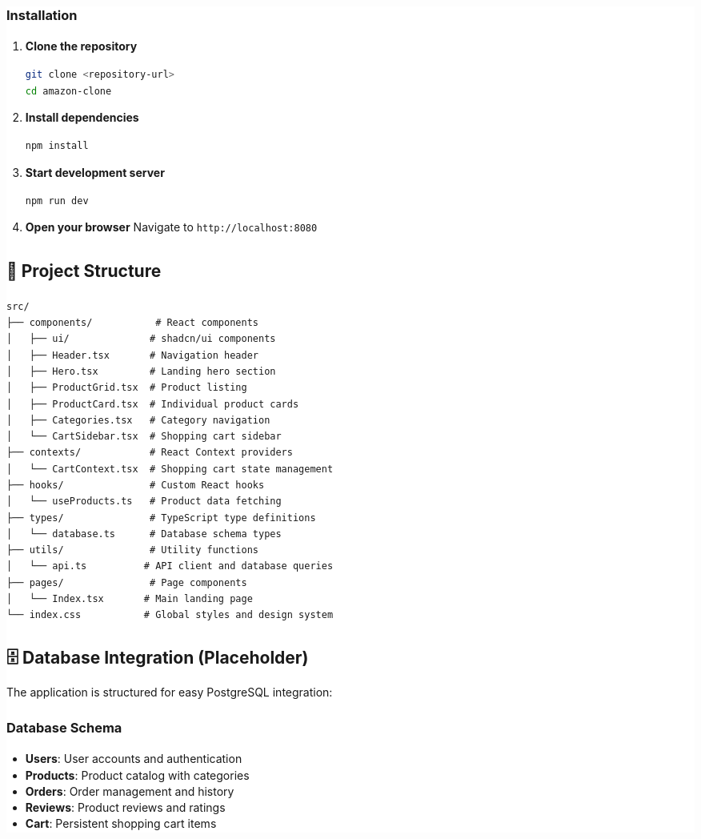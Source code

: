 ### Installation

1. **Clone the repository**
   ```bash
   git clone <repository-url>
   cd amazon-clone
   ```

2. **Install dependencies**
   ```bash
   npm install
   ```

3. **Start development server**
   ```bash
   npm run dev
   ```

4. **Open your browser**
   Navigate to `http://localhost:8080`

## 📁 Project Structure

```
src/
├── components/           # React components
│   ├── ui/              # shadcn/ui components
│   ├── Header.tsx       # Navigation header
│   ├── Hero.tsx         # Landing hero section
│   ├── ProductGrid.tsx  # Product listing
│   ├── ProductCard.tsx  # Individual product cards
│   ├── Categories.tsx   # Category navigation
│   └── CartSidebar.tsx  # Shopping cart sidebar
├── contexts/            # React Context providers
│   └── CartContext.tsx  # Shopping cart state management
├── hooks/               # Custom React hooks
│   └── useProducts.ts   # Product data fetching
├── types/               # TypeScript type definitions
│   └── database.ts      # Database schema types
├── utils/               # Utility functions
│   └── api.ts          # API client and database queries
├── pages/               # Page components
│   └── Index.tsx       # Main landing page
└── index.css           # Global styles and design system
```

## 🗄️ Database Integration (Placeholder)

The application is structured for easy PostgreSQL integration:

### Database Schema
- **Users**: User accounts and authentication
- **Products**: Product catalog with categories
- **Orders**: Order management and history
- **Reviews**: Product reviews and ratings
- **Cart**: Persistent shopping cart items
